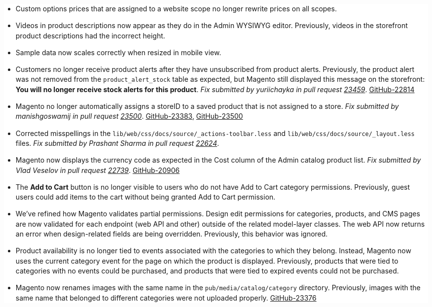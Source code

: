 

*  Custom options prices that are assigned to a website scope no longer rewrite prices on all scopes.



*  Videos in product descriptions now appear as they do in the Admin WYSIWYG editor. Previously, videos in the storefront product descriptions had the incorrect height.



*  Sample data now scales correctly when resized in mobile view.



*  Customers no longer receive product alerts after they have unsubscribed from product alerts. Previously, the product alert was not removed from the `product_alert_stock` table as expected, but Magento still displayed this message on the storefront: **You will no longer receive stock alerts for this product**. *Fix submitted by yuriichayka in pull request [23459](https://github.com/magento/magento2/pull/23459)*. [GitHub-22814](https://github.com/magento/magento2/issues/22814)



*  Magento no longer automatically assigns a storeID to a saved product that is not assigned to a store. *Fix submitted by manishgoswamij in pull request [23500](https://github.com/magento/magento2/pull/23500)*. [GitHub-23383](https://github.com/magento/magento2/issues/23383), [GitHub-23500](https://github.com/magento/magento2/issues/23500)



*  Corrected misspellings in the `lib/web/css/docs/source/_actions-toolbar.less` and  `lib/web/css/docs/source/_layout.less` files. *Fix submitted by Prashant Sharma in pull request [22624](https://github.com/magento/magento2/pull/22624)*.



*  Magento now displays the currency code as expected in the Cost column of the Admin catalog product list. *Fix submitted by Vlad Veselov in pull request [22739](https://github.com/magento/magento2/pull/22739)*. [GitHub-20906](https://github.com/magento/magento2/issues/20906)



*  The **Add to Cart** button is no longer visible to users who do not have Add to Cart category permissions. Previously, guest users could add items to the cart without being granted Add to Cart permission.



*  We’ve refined how Magento validates partial permissions. Design edit permissions for categories, products, and CMS pages are now validated for each endpoint (web API and other) outside of the related model-layer classes. The web API now returns an error when design-related fields are being overridden. Previously, this behavior was ignored.



*  Product availability is no longer tied to events associated with the categories to which they belong. Instead, Magento now uses the current category event for the page on which the product is displayed. Previously, products that were tied to categories with no events could be purchased, and products that were tied to expired events could not be purchased.



*  Magento now renames images with the same name in the `pub/media/catalog/category` directory. Previously, images with the same name that belonged to different categories were not uploaded properly. [GitHub-23376](https://github.com/magento/magento2/issues/23376)
